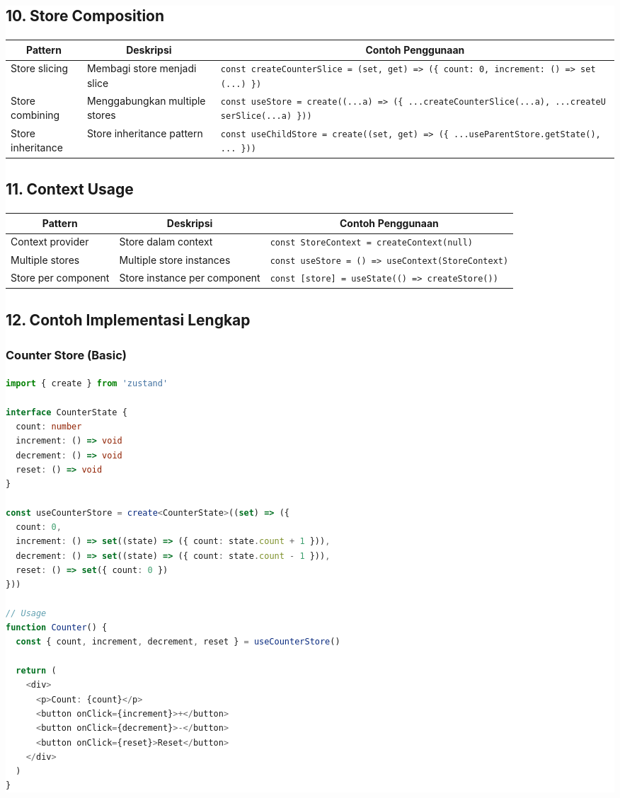 ## 10. Store Composition

| Pattern | Deskripsi | Contoh Penggunaan |
|---------|-----------|-------------------|
| Store slicing | Membagi store menjadi slice | `const createCounterSlice = (set, get) => ({ count: 0, increment: () => set(...) })` |
| Store combining | Menggabungkan multiple stores | `const useStore = create((...a) => ({ ...createCounterSlice(...a), ...createUserSlice(...a) }))` |
| Store inheritance | Store inheritance pattern | `const useChildStore = create((set, get) => ({ ...useParentStore.getState(), ... }))` |

## 11. Context Usage

| Pattern | Deskripsi | Contoh Penggunaan |
|---------|-----------|-------------------|
| Context provider | Store dalam context | `const StoreContext = createContext(null)` |
| Multiple stores | Multiple store instances | `const useStore = () => useContext(StoreContext)` |
| Store per component | Store instance per component | `const [store] = useState(() => createStore())` |

## 12. Contoh Implementasi Lengkap

### Counter Store (Basic)
```typescript
import { create } from 'zustand'

interface CounterState {
  count: number
  increment: () => void
  decrement: () => void
  reset: () => void
}

const useCounterStore = create<CounterState>((set) => ({
  count: 0,
  increment: () => set((state) => ({ count: state.count + 1 })),
  decrement: () => set((state) => ({ count: state.count - 1 })),
  reset: () => set({ count: 0 })
}))

// Usage
function Counter() {
  const { count, increment, decrement, reset } = useCounterStore()
  
  return (
    <div>
      <p>Count: {count}</p>
      <button onClick={increment}>+</button>
      <button onClick={decrement}>-</button>
      <button onClick={reset}>Reset</button>
    </div>
  )
}
```
